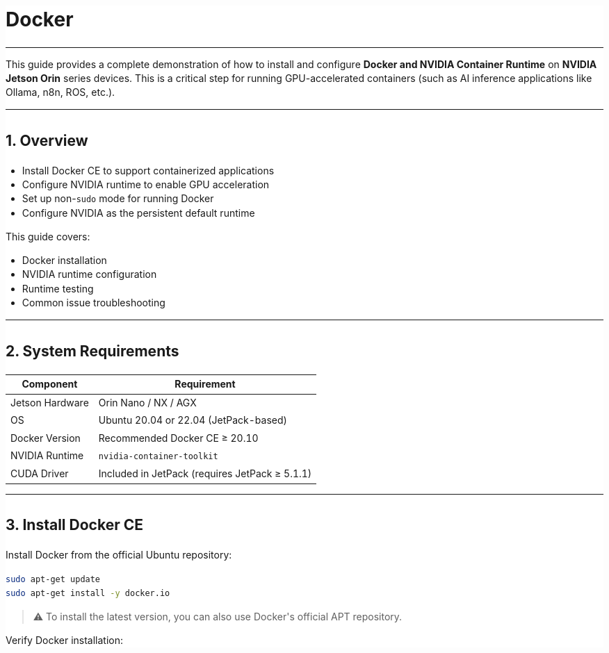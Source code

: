 # Docker

---

This guide provides a complete demonstration of how to install and configure **Docker and NVIDIA Container Runtime** on **NVIDIA Jetson Orin** series devices. This is a critical step for running GPU-accelerated containers (such as AI inference applications like Ollama, n8n, ROS, etc.).

---

## 1. Overview

- Install Docker CE to support containerized applications  
- Configure NVIDIA runtime to enable GPU acceleration  
- Set up non-`sudo` mode for running Docker  
- Configure NVIDIA as the persistent default runtime  

This guide covers:  

- Docker installation  
- NVIDIA runtime configuration  
- Runtime testing  
- Common issue troubleshooting  

---

## 2. System Requirements  

| Component       | Requirement                               |  
| --------------- | ---------------------------------------- |  
| Jetson Hardware | Orin Nano / NX / AGX                     |  
| OS              | Ubuntu 20.04 or 22.04 (JetPack-based)    |  
| Docker Version  | Recommended Docker CE ≥ 20.10            |  
| NVIDIA Runtime  | `nvidia-container-toolkit`               |  
| CUDA Driver     | Included in JetPack (requires JetPack ≥ 5.1.1) |  

---

## 3. Install Docker CE  

Install Docker from the official Ubuntu repository:  

```bash  
sudo apt-get update  
sudo apt-get install -y docker.io  
```  

> ⚠️ To install the latest version, you can also use Docker's official APT repository.  

Verify Docker installation:  

